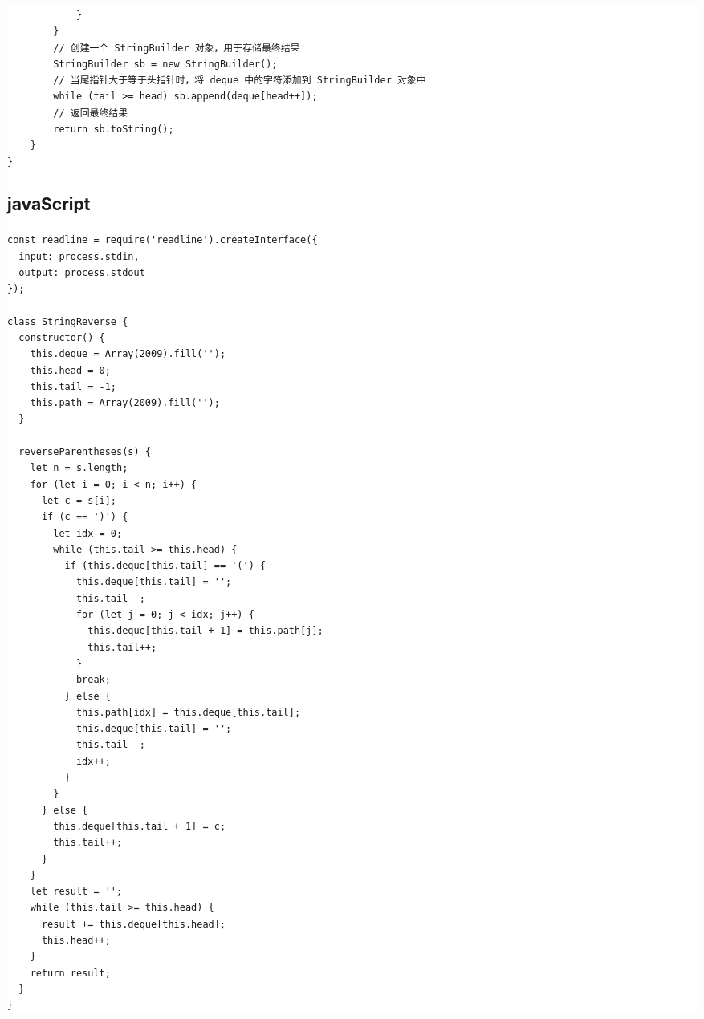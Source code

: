                 }
            }
            // 创建一个 StringBuilder 对象，用于存储最终结果
            StringBuilder sb = new StringBuilder();
            // 当尾指针大于等于头指针时，将 deque 中的字符添加到 StringBuilder 对象中
            while (tail >= head) sb.append(deque[head++]);
            // 返回最终结果
            return sb.toString();
        }
    }
    

## javaScript

    
    
    const readline = require('readline').createInterface({
      input: process.stdin,
      output: process.stdout
    });
    
    class StringReverse {
      constructor() {
        this.deque = Array(2009).fill('');
        this.head = 0;
        this.tail = -1;
        this.path = Array(2009).fill('');
      }
    
      reverseParentheses(s) {
        let n = s.length;
        for (let i = 0; i < n; i++) {
          let c = s[i];
          if (c == ')') {
            let idx = 0;
            while (this.tail >= this.head) {
              if (this.deque[this.tail] == '(') {
                this.deque[this.tail] = '';
                this.tail--;
                for (let j = 0; j < idx; j++) {
                  this.deque[this.tail + 1] = this.path[j];
                  this.tail++;
                }
                break;
              } else {
                this.path[idx] = this.deque[this.tail];
                this.deque[this.tail] = '';
                this.tail--;
                idx++;
              }
            }
          } else {
            this.deque[this.tail + 1] = c;
            this.tail++;
          }
        }
        let result = '';
        while (this.tail >= this.head) {
          result += this.deque[this.head];
          this.head++;
        }
        return result;
      }
    }
    